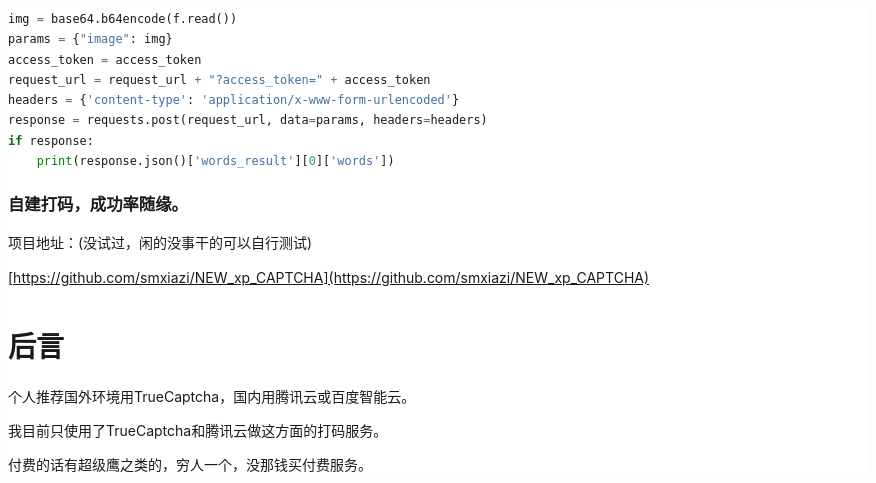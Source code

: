 ```python
img = base64.b64encode(f.read())
params = {"image": img}
access_token = access_token
request_url = request_url + "?access_token=" + access_token
headers = {'content-type': 'application/x-www-form-urlencoded'}
response = requests.post(request_url, data=params, headers=headers)
if response:
    print(response.json()['words_result'][0]['words'])
```


### 自建打码，成功率随缘。

项目地址：(没试过，闲的没事干的可以自行测试)

[https://github.com/smxiazi/NEW_xp_CAPTCHA](https://github.com/smxiazi/NEW_xp_CAPTCHA)


# 后言

个人推荐国外环境用TrueCaptcha，国内用腾讯云或百度智能云。

我目前只使用了TrueCaptcha和腾讯云做这方面的打码服务。

付费的话有超级鹰之类的，穷人一个，没那钱买付费服务。


